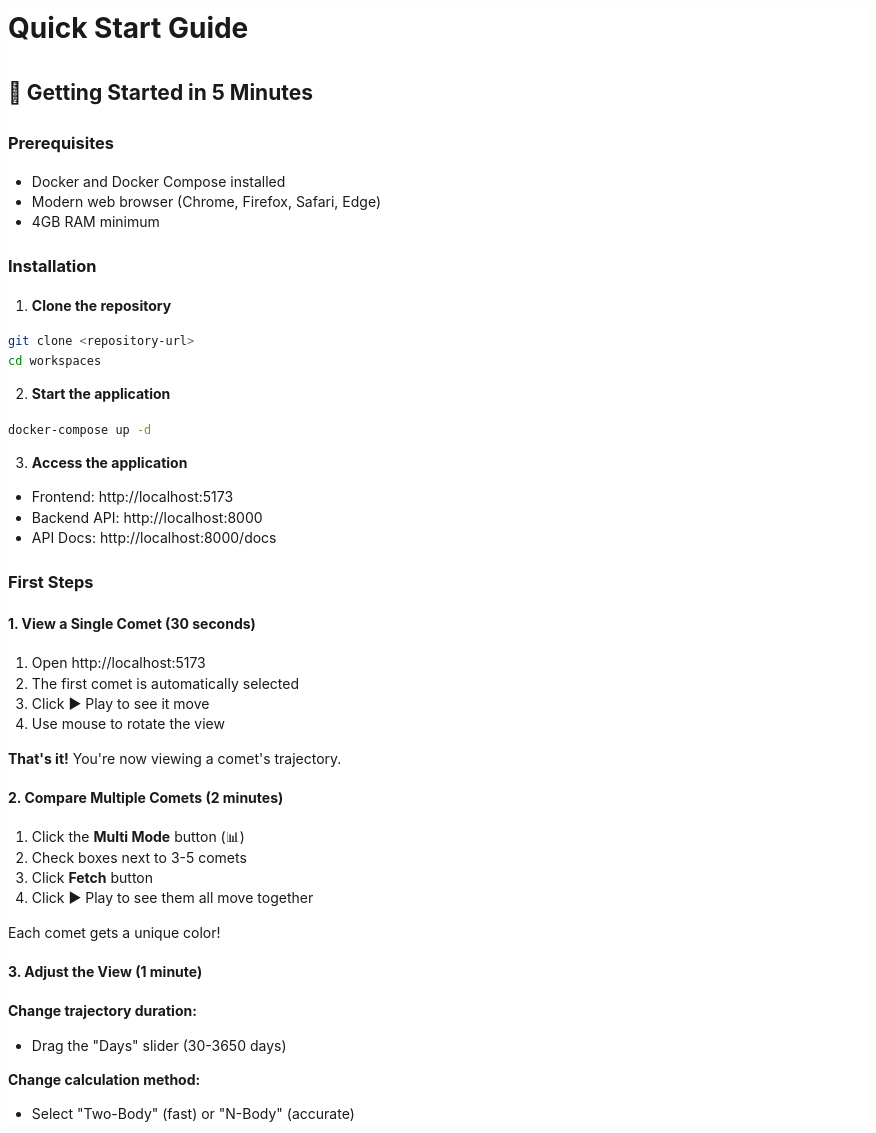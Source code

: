 # Quick Start Guide

## 🚀 Getting Started in 5 Minutes

### Prerequisites
- Docker and Docker Compose installed
- Modern web browser (Chrome, Firefox, Safari, Edge)
- 4GB RAM minimum

### Installation

1. **Clone the repository**
```bash
git clone <repository-url>
cd workspaces
```

2. **Start the application**
```bash
docker-compose up -d
```

3. **Access the application**
- Frontend: http://localhost:5173
- Backend API: http://localhost:8000
- API Docs: http://localhost:8000/docs

### First Steps

#### 1. View a Single Comet (30 seconds)

1. Open http://localhost:5173
2. The first comet is automatically selected
3. Click ▶️ Play to see it move
4. Use mouse to rotate the view

**That's it!** You're now viewing a comet's trajectory.

#### 2. Compare Multiple Comets (2 minutes)

1. Click the **Multi Mode** button (📊)
2. Check boxes next to 3-5 comets
3. Click **Fetch** button
4. Click ▶️ Play to see them all move together

Each comet gets a unique color!

#### 3. Adjust the View (1 minute)

**Change trajectory duration:**
- Drag the "Days" slider (30-3650 days)

**Change calculation method:**
- Select "Two-Body" (fast) or "N-Body" (accurate)
